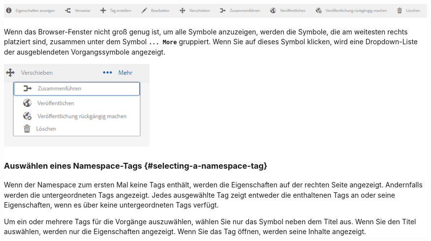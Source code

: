 ![chlimage_1-184](assets/chlimage_1-184.png)

Wenn das Browser-Fenster nicht groß genug ist, um alle Symbole anzuzeigen, werden die Symbole, die am weitesten rechts platziert sind, zusammen unter dem Symbol **`... More`** gruppiert. Wenn Sie auf dieses Symbol klicken, wird eine Dropdown-Liste der ausgeblendeten Vorgangssymbole angezeigt.

![chlimage_1-185](assets/chlimage_1-185.png)

### Auswählen eines Namespace-Tags {#selecting-a-namespace-tag}

Wenn der Namespace zum ersten Mal keine Tags enthält, werden die Eigenschaften auf der rechten Seite angezeigt. Andernfalls werden die untergeordneten Tags angezeigt. Jedes ausgewählte Tag zeigt entweder die enthaltenen Tags an oder seine Eigenschaften, wenn es über keine untergeordneten Tags verfügt.

Um ein oder mehrere Tags für die Vorgänge auszuwählen, wählen Sie nur das Symbol neben dem Titel aus. Wenn Sie den Titel auswählen, werden nur die Eigenschaften angezeigt. Wenn Sie das Tag öffnen, werden seine Inhalte angezeigt.
